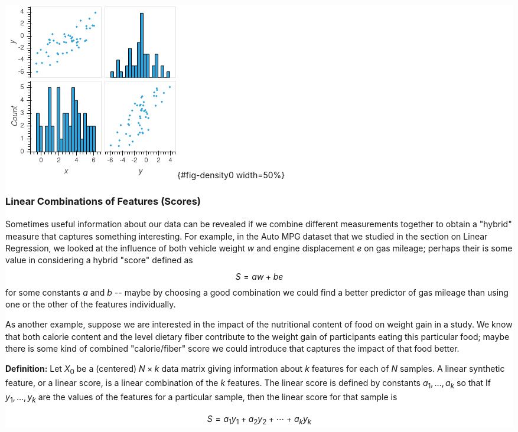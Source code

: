 ![Density Matrix Plot](img/density2x2.png){#fig-density0 width=50%}

### Linear Combinations of Features (Scores)

Sometimes useful information about our data can be revealed if we combine different measurements
together to obtain a "hybrid" measure that captures something interesting.  For example, in the Auto MPG
dataset that we studied in the section on Linear Regression, we looked at the influence of both vehicle
weight $w$ and engine displacement $e$ on gas mileage; perhaps their is some value in considering a hybrid
"score" defined as
$$
S = aw + be
$$
for some constants $a$ and $b$ -- maybe by choosing a good combination we could find a better predictor
of gas mileage than using one or the other of the features individually.

As another example, suppose we are interested in the impact of the nutritional content of food on
weight gain in a study.  We know that both calorie content and the level
dietary fiber contribute to the weight gain of participants eating this particular food; maybe there is some
kind of combined "calorie/fiber" score we could introduce that captures the impact of that food better.

**Definition:** Let $X_{0}$ be a (centered) $N\times k$ data matrix  giving information about $k$ features for
each of $N$ samples.  A linear synthetic feature, or a linear score, is a linear combination of the $k$ features.
The linear score is defined by constants $a_{1},\ldots, a_{k}$ so that
If $y_{1},\ldots, y_{k}$ are the values of the features for a particular sample, then the linear score
for that sample is

$$
S = a_{1}y_{1}+a_{2}y_{2}+\cdots+a_{k}y_{k}
$$
